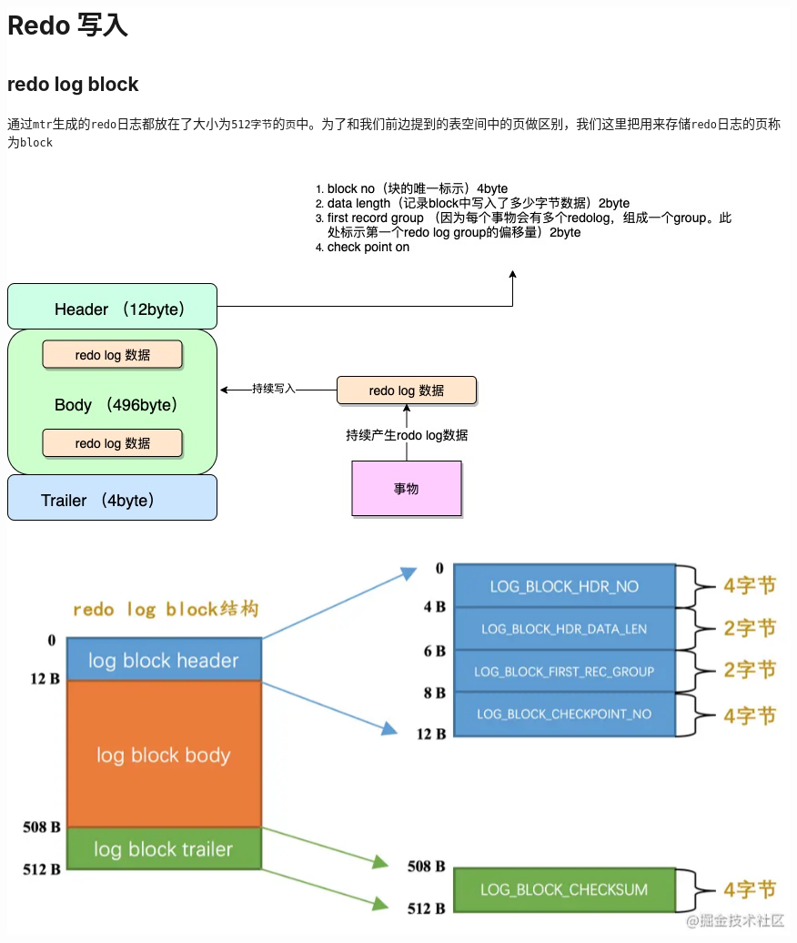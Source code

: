 

# Redo 写入


## redo log block

通过`mtr`生成的`redo`日志都放在了大小为`512字节`的`页`中。为了和我们前边提到的表空间中的页做区别，我们这里把用来存储`redo`日志的页称为`block`

![](.images/1496926-20201207130435345-905547684.jpg)


![1630237264795](.images/1630237264795.png)
